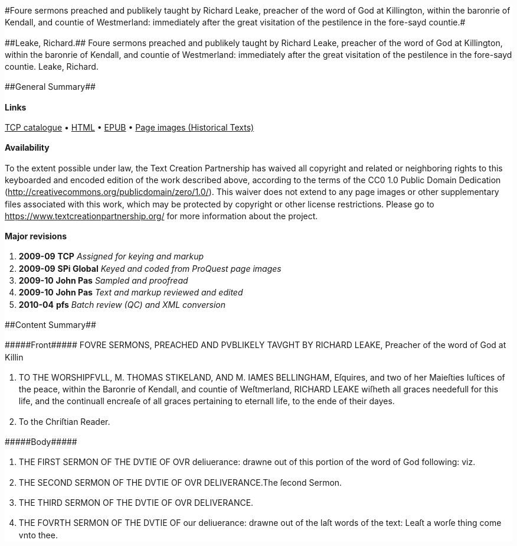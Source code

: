 #Foure sermons preached and publikely taught by Richard Leake, preacher of the word of God at Killington, within the baronrie of Kendall, and countie of Westmerland: immediately after the great visitation of the pestilence in the fore-sayd countie.#

##Leake, Richard.##
Foure sermons preached and publikely taught by Richard Leake, preacher of the word of God at Killington, within the baronrie of Kendall, and countie of Westmerland: immediately after the great visitation of the pestilence in the fore-sayd countie.
Leake, Richard.

##General Summary##

**Links**

[TCP catalogue](http://www.ota.ox.ac.uk/tcp/)  • 
[HTML](http://tei.it.ox.ac.uk/tcp/Texts-HTML/free/A05/A05205.html)  • 
[EPUB](http://tei.it.ox.ac.uk/tcp/Texts-EPUB/free/A05/A05205.epub) • 
[Page images (Historical Texts)](https://historicaltexts.jisc.ac.uk/eebo-99842459e)

**Availability**

To the extent possible under law, the Text Creation Partnership has waived all copyright and related or neighboring rights to this keyboarded and encoded edition of the work described above, according to the terms of the CC0 1.0 Public Domain Dedication (http://creativecommons.org/publicdomain/zero/1.0/). This waiver does not extend to any page images or other supplementary files associated with this work, which may be protected by copyright or other license restrictions. Please go to https://www.textcreationpartnership.org/ for more information about the project.

**Major revisions**

1. __2009-09__ __TCP__ *Assigned for keying and markup*
1. __2009-09__ __SPi Global__ *Keyed and coded from ProQuest page images*
1. __2009-10__ __John Pas__ *Sampled and proofread*
1. __2009-10__ __John Pas__ *Text and markup reviewed and edited*
1. __2010-04__ __pfs__ *Batch review (QC) and XML conversion*

##Content Summary##

#####Front#####
FOVRE SERMONS, PREACHED AND PVBLIKELY TAVGHT BY RICHARD LEAKE, Preacher of the word of God at Killin
1. TO THE WORSHIPFVLL, M. THOMAS STIKELAND, AND M. IAMES BELLINGHAM, Eſquires, and two of her Maieſties Iuſtices of the peace, within the Baronrie of Kendall, and countie of Weſtmerland, RICHARD LEAKE wiſheth all graces needefull for this life, and the continuall encreaſe of all graces pertaining to eternall life, to the ende of their dayes.

1. To the Chriſtian Reader.

#####Body#####

1. THE FIRST SERMON OF THE DVTIE OF OVR deliuerance: drawne out of this portion of the word of God following: viz.

1. THE SECOND SERMON OF THE DVTIE OF OVR DELIVERANCE.The ſecond Sermon.

1. THE THIRD SERMON OF THE DVTIE OF OVR DELIVERANCE.

1. THE FOVRTH SERMON OF THE DVTIE OF our deliuerance: drawne out of the laſt words of the text: Leaſt a worſe thing come vnto thee.
